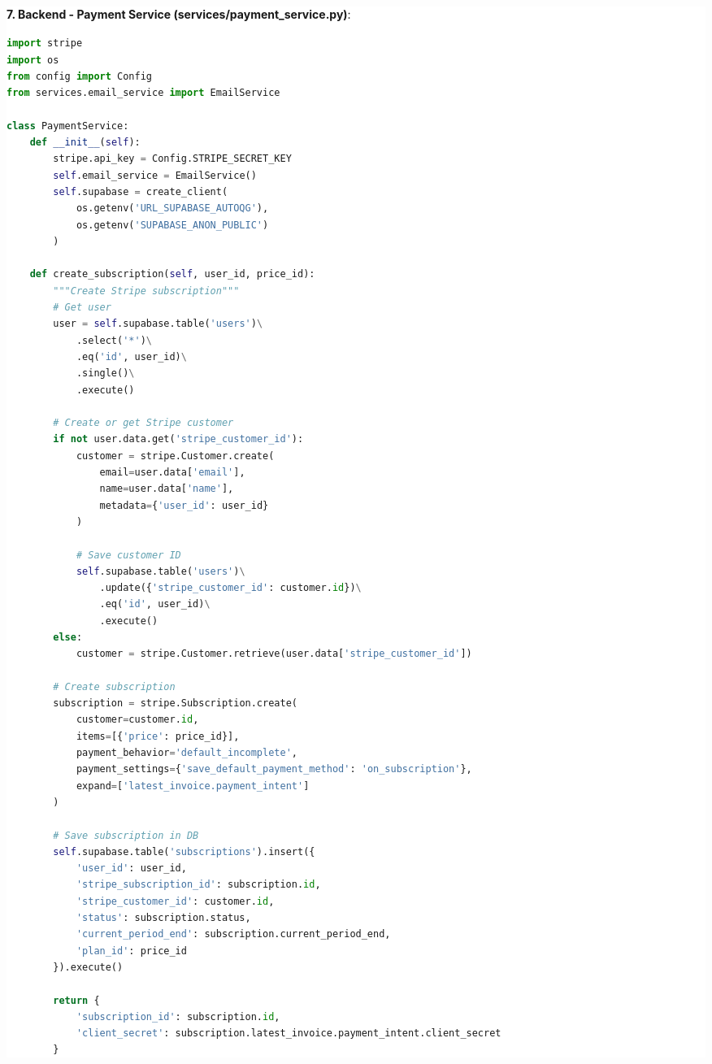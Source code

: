 **7. Backend - Payment Service (services/payment_service.py)**:
```python
import stripe
import os
from config import Config
from services.email_service import EmailService

class PaymentService:
    def __init__(self):
        stripe.api_key = Config.STRIPE_SECRET_KEY
        self.email_service = EmailService()
        self.supabase = create_client(
            os.getenv('URL_SUPABASE_AUTOQG'),
            os.getenv('SUPABASE_ANON_PUBLIC')
        )
    
    def create_subscription(self, user_id, price_id):
        """Create Stripe subscription"""
        # Get user
        user = self.supabase.table('users')\
            .select('*')\
            .eq('id', user_id)\
            .single()\
            .execute()
        
        # Create or get Stripe customer
        if not user.data.get('stripe_customer_id'):
            customer = stripe.Customer.create(
                email=user.data['email'],
                name=user.data['name'],
                metadata={'user_id': user_id}
            )
            
            # Save customer ID
            self.supabase.table('users')\
                .update({'stripe_customer_id': customer.id})\
                .eq('id', user_id)\
                .execute()
        else:
            customer = stripe.Customer.retrieve(user.data['stripe_customer_id'])
        
        # Create subscription
        subscription = stripe.Subscription.create(
            customer=customer.id,
            items=[{'price': price_id}],
            payment_behavior='default_incomplete',
            payment_settings={'save_default_payment_method': 'on_subscription'},
            expand=['latest_invoice.payment_intent']
        )
        
        # Save subscription in DB
        self.supabase.table('subscriptions').insert({
            'user_id': user_id,
            'stripe_subscription_id': subscription.id,
            'stripe_customer_id': customer.id,
            'status': subscription.status,
            'current_period_end': subscription.current_period_end,
            'plan_id': price_id
        }).execute()
        
        return {
            'subscription_id': subscription.id,
            'client_secret': subscription.latest_invoice.payment_intent.client_secret
        }
```